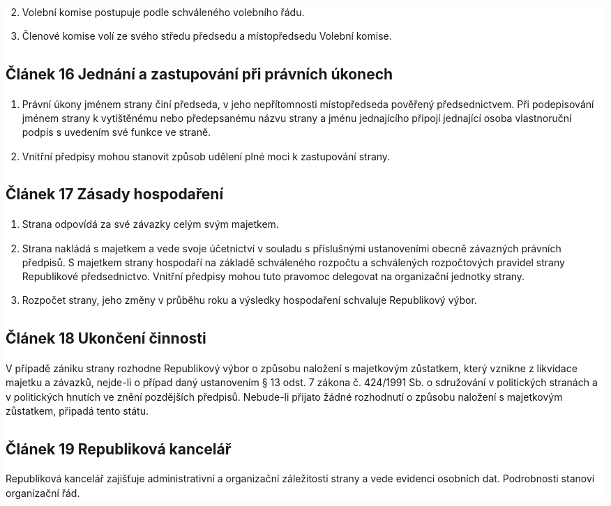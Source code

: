 2) Volební komise postupuje podle schváleného volebního řádu.

3) Členové komise volí ze svého středu předsedu a místopředsedu Volební komise.

## Článek 16 Jednání a zastupování při právních úkonech

1) Právní úkony jménem strany činí předseda, v jeho nepřítomnosti místopředseda pověřený předsednictvem. Při podepisování jménem strany k vytištěnému nebo předepsanému názvu strany a jménu jednajícího připojí jednající osoba vlastnoruční podpis s uvedením své funkce ve straně.

2) Vnitřní předpisy mohou stanovit způsob udělení plné moci k zastupování strany.

## Článek 17 Zásady hospodaření

1) Strana odpovídá za své závazky celým svým majetkem.

2) Strana nakládá s majetkem a vede svoje účetnictví v souladu s příslušnými ustanoveními obecně závazných právních předpisů. S majetkem strany hospodaří na základě schváleného rozpočtu a schválených rozpočtových pravidel strany Republikové předsednictvo. Vnitřní předpisy mohou tuto pravomoc delegovat na organizační jednotky strany.

3) Rozpočet strany, jeho změny v průběhu roku a výsledky hospodaření schvaluje Republikový výbor.

## Článek 18 Ukončení činnosti

V případě zániku strany rozhodne Republikový výbor o způsobu naložení s majetkovým zůstatkem, který vznikne z likvidace majetku a závazků, nejde-li o případ daný ustanovením § 13 odst. 7 zákona č. 424/1991 Sb. o sdružování v politických stranách a v politických hnutích ve znění pozdějších předpisů. Nebude-li přijato žádné rozhodnutí o způsobu naložení s majetkovým zůstatkem, připadá tento státu.

## Článek 19 Republiková kancelář

Republiková kancelář zajišťuje administrativní a organizační záležitosti strany a vede evidenci osobních dat. Podrobnosti stanoví organizační řád.
